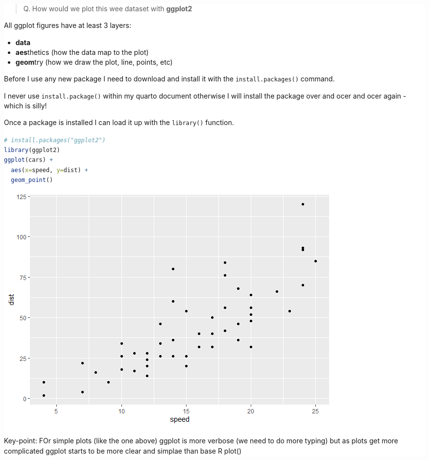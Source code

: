 > Q. How would we plot this wee dataset with **ggplot2**

All ggplot figures have at least 3 layers:

- **data**
- **aes**thetics (how the data map to the plot)
- **geom**try (how we draw the plot, line, points, etc)

Before I use any new package I need to download and install it with the
`install.packages()` command.

I never use `install.package()` within my quarto document otherwise I
will install the package over and ocer and ocer again - which is silly!

Once a package is installed I can load it up with the `library()`
function.

``` r
# install.packages("ggplot2")
library(ggplot2)
ggplot(cars) +
  aes(x=speed, y=dist) +
  geom_point()
```

![](class05_files/figure-commonmark/unnamed-chunk-3-1.png)

Key-point: FOr simple plots (like the one above) ggplot is more verbose
(we need to do more typing) but as plots get more complicated ggplot
starts to be more clear and simplae than base R plot()
